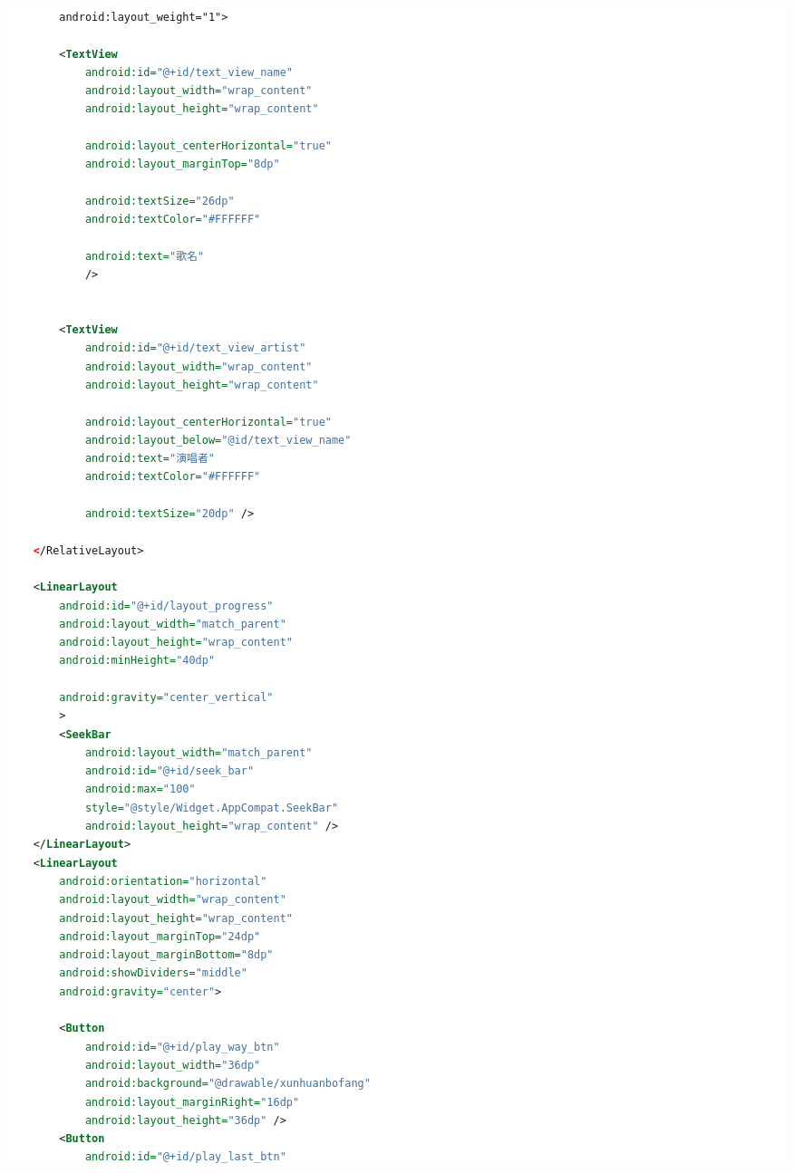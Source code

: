 ```xml
        android:layout_weight="1">

        <TextView
            android:id="@+id/text_view_name"
            android:layout_width="wrap_content"
            android:layout_height="wrap_content"

            android:layout_centerHorizontal="true"
            android:layout_marginTop="8dp"

            android:textSize="26dp"
            android:textColor="#FFFFFF"

            android:text="歌名"
            />


        <TextView
            android:id="@+id/text_view_artist"
            android:layout_width="wrap_content"
            android:layout_height="wrap_content"

            android:layout_centerHorizontal="true"
            android:layout_below="@id/text_view_name"
            android:text="演唱者"
            android:textColor="#FFFFFF"

            android:textSize="20dp" />

    </RelativeLayout>

    <LinearLayout
        android:id="@+id/layout_progress"
        android:layout_width="match_parent"
        android:layout_height="wrap_content"
        android:minHeight="40dp"

        android:gravity="center_vertical"
        >
        <SeekBar
            android:layout_width="match_parent"
            android:id="@+id/seek_bar"
            android:max="100"
            style="@style/Widget.AppCompat.SeekBar"
            android:layout_height="wrap_content" />
    </LinearLayout>
    <LinearLayout
        android:orientation="horizontal"
        android:layout_width="wrap_content"
        android:layout_height="wrap_content"
        android:layout_marginTop="24dp"
        android:layout_marginBottom="8dp"
        android:showDividers="middle"
        android:gravity="center">

        <Button
            android:id="@+id/play_way_btn"
            android:layout_width="36dp"
            android:background="@drawable/xunhuanbofang"
            android:layout_marginRight="16dp"
            android:layout_height="36dp" />
        <Button
            android:id="@+id/play_last_btn"
```